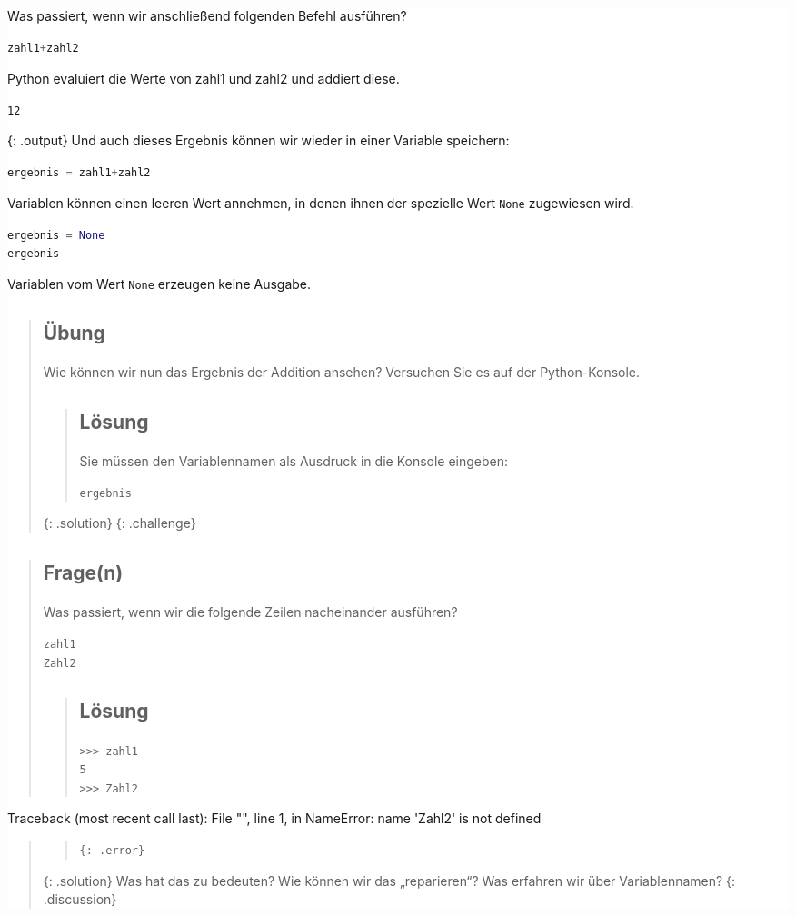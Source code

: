 Was passiert, wenn wir anschließend folgenden Befehl ausführen?
~~~python
zahl1+zahl2
~~~
Python evaluiert die Werte von zahl1 und zahl2 und addiert diese. 
~~~
12
~~~
{: .output}
Und auch dieses Ergebnis können wir wieder in einer Variable speichern:
~~~python
ergebnis = zahl1+zahl2
~~~

Variablen können einen leeren Wert annehmen, in denen ihnen der spezielle Wert
`None` zugewiesen wird. 
~~~python
ergebnis = None
ergebnis
~~~
Variablen vom Wert `None` erzeugen keine Ausgabe.


> ## Übung
> Wie können wir nun das Ergebnis der Addition ansehen? 
> Versuchen Sie es auf der Python-Konsole.
>> ## Lösung
>> Sie müssen den Variablennamen als Ausdruck in die Konsole eingeben:
>> ~~~python
>> ergebnis
>> ~~~
> {: .solution}
{: .challenge}

> ## Frage(n)
> Was passiert, wenn wir die folgende Zeilen nacheinander ausführen?
> ~~~python
> zahl1
> Zahl2
> ~~~
>> ## Lösung
>> ~~~
>> >>> zahl1
>> 5
>> >>> Zahl2
Traceback (most recent call last):
  File "<stdin>", line 1, in <module>
NameError: name 'Zahl2' is not defined
>> ~~~
>> {: .error}
> {: .solution}
> Was hat das zu bedeuten? 
> Wie können wir das „reparieren“? 
> Was erfahren wir über Variablennamen?
{: .discussion}
